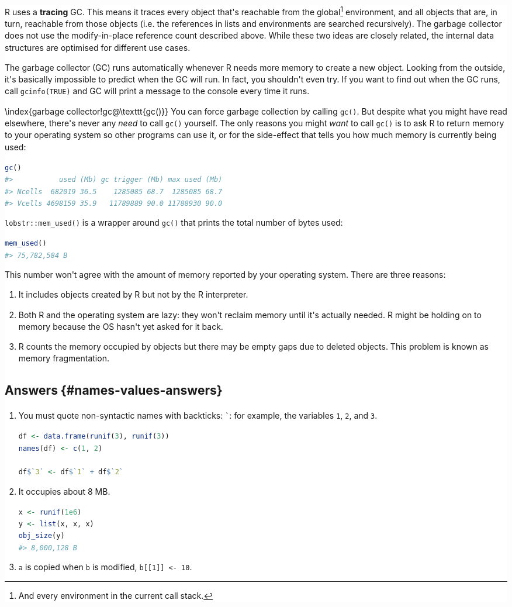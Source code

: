 R uses a __tracing__ GC. This means it traces every object that's reachable from the global[^callstack] environment, and all objects that are, in turn, reachable from those objects (i.e. the references in lists and environments are searched recursively). The garbage collector does not use the modify-in-place reference count described above. While these two ideas are closely related, the internal data structures are optimised for different use cases.

[^callstack]: And every environment in the current call stack.

The garbage collector (GC) runs automatically whenever R needs more memory to create a new object. Looking from the outside, it's basically impossible to predict when the GC will run. In fact, you shouldn't even try. If you want to find out when the GC runs, call `gcinfo(TRUE)` and GC will print a message to the console every time it runs.

\index{garbage collector!gc@\texttt{gc()}}
You can force garbage collection by calling `gc()`. But despite what you might have read elsewhere, there's never any _need_ to call `gc()` yourself. The only reasons you might _want_ to call `gc()` is to ask R to return memory to your operating system so other programs can use it, or for the side-effect that tells you how much memory is currently being used:   


```r
gc() 
#>           used (Mb) gc trigger (Mb) max used (Mb)
#> Ncells  682019 36.5    1285085 68.7  1285085 68.7
#> Vcells 4698159 35.9   11789889 90.0 11788930 90.0
```

`lobstr::mem_used()` is a wrapper around `gc()` that prints the total number of bytes used:


```r
mem_used()
#> 75,782,584 B
```

This number won't agree with the amount of memory reported by your operating system. There are three reasons:

1. It includes objects created by R but not by the R interpreter.

1. Both R and the operating system are lazy: they won't reclaim memory 
   until it's actually needed. R might be holding on to memory because 
   the OS hasn't yet asked for it back.

1. R counts the memory occupied by objects but there may be empty gaps due to 
   deleted objects. This problem is known as memory fragmentation.

## Answers {#names-values-answers}

1.  You must quote non-syntactic names with backticks: `` ` ``: for example,
    the variables `1`, `2`, and `3`.

    
    ```r
    df <- data.frame(runif(3), runif(3))
    names(df) <- c(1, 2)
    
    df$`3` <- df$`1` + df$`2`
    ```

1.  It occupies about 8 MB.
   
    
    ```r
    x <- runif(1e6)
    y <- list(x, x, x)
    obj_size(y)
    #> 8,000,128 B
    ```

1.  `a` is copied when `b` is modified, `b[[1]] <- 10`.


[^letters]: Surprisingly, precisely what constitutes a letter is determined by your current locale. That means that the syntax of R code can actually differ from computer to computer, and that it's possible for a file that works on one computer to not even parse on another! Avoid this problem by sticking to ASCII characters (i.e. A-Z) as much as possible.
[^double-bracket]: You may be surprised to see `[[` used to subset a numeric vector. We'll come back to this in Section \@ref(subset-single), but in brief, I think you should always use `[[` when you are getting or setting a single element.
[^character-vector]: Confusingly, a character vector is a vector of strings, not individual characters. 
[^object.size]: Beware of the `utils::object.size()` function. It does not correctly account for shared references and will return sizes that are too large.
[^32bit]: If you're running 32-bit R, you'll see slightly different sizes.
[^refcnt]: By the time you read this, this may have changed, as plans are afoot to improve reference counting: https://developer.r-project.org/Refcnt.html
[^shallow-copy]: These copies are shallow: they only copy the reference to each individual column, not the contents of the columns. This means the performance isn't terrible, but it's obviously not as good as it could be.